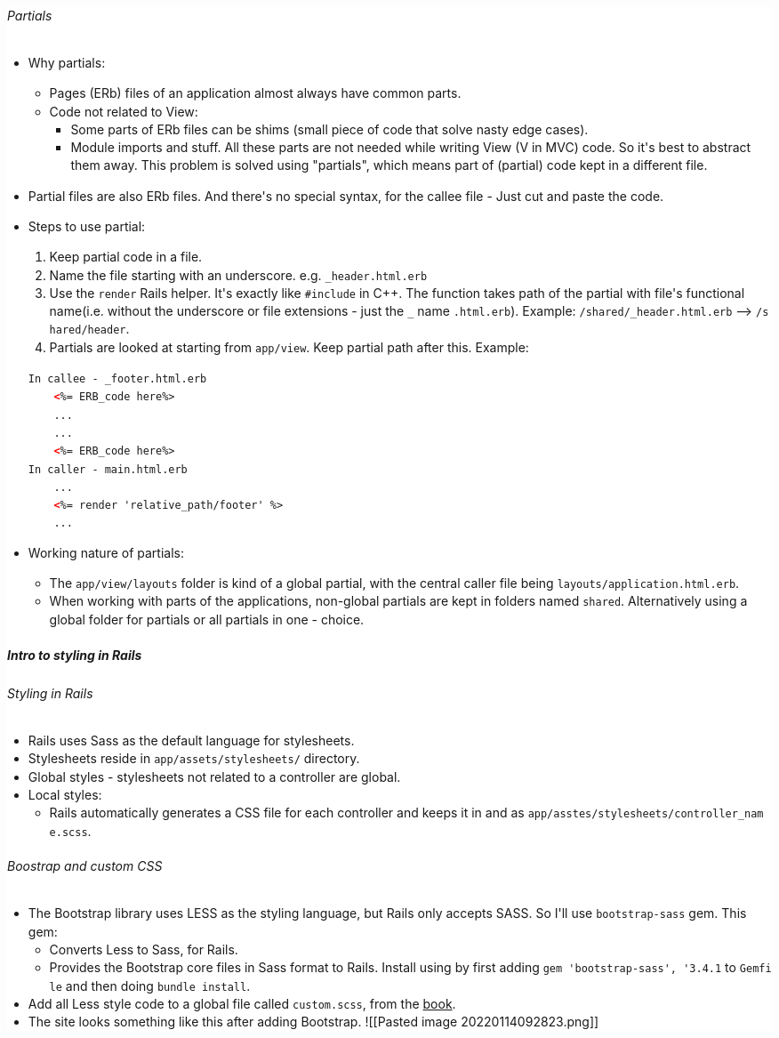 ###### Partials
- Why partials:
	- Pages (ERb) files of an application almost always have common parts.
	- Code not related to View: 
		- Some parts of ERb files can be shims (small piece of code that solve nasty edge cases).
		- Module imports and stuff.
	All these parts are not needed while writing View (V in MVC) code. So it's best to abstract them away.
	This problem is solved using "partials", which means part of (partial) code kept in a different file.
- Partial files are also ERb files. And there's no special syntax, for the callee file - Just cut and paste the code.
- Steps to use partial:
	1. Keep partial code in a file.
	2. Name the file starting with an underscore. e.g. `_header.html.erb`
	3. Use the `render` Rails helper. It's exactly like `#include` in C++. The function takes path of the partial with file's functional name(i.e. without the underscore or file extensions - just the `_`  name  `.html.erb`). Example: `/shared/_header.html.erb` --> `/shared/header`.
	4. Partials are looked at starting from `app/view`. Keep partial path after this.
	Example:
	```HTML
	In callee - _footer.html.erb
		<%= ERB_code here%>
		...
		...
		<%= ERB_code here%>
	In caller - main.html.erb
		...
		<%= render 'relative_path/footer' %>
		...
	```

- Working nature of partials:
	- The `app/view/layouts` folder is kind of a global partial, with the central caller file being `layouts/application.html.erb`.
	- When working with parts of the applications, non-global partials are kept in folders named `shared`. Alternatively using a global folder for partials or all partials in one - choice.

##### Intro to styling in Rails
###### Styling in Rails
- Rails uses Sass as the default language for stylesheets.
- Stylesheets reside in `app/assets/stylesheets/` directory.
- Global styles - stylesheets not related to a controller are global.
- Local styles:
	- Rails automatically generates a CSS file for each controller and keeps it in and as `app/asstes/stylesheets/controller_name.scss`.

###### Boostrap and custom CSS
- The Bootstrap library uses LESS as the styling language, but Rails only accepts SASS. So I'll use `bootstrap-sass` gem. This gem:
	- Converts Less to Sass, for Rails.
	- Provides the Bootstrap core files in Sass format to Rails.
	Install using by first adding `gem 'bootstrap-sass', '3.4.1` to `Gemfile` and then doing `bundle install`.
- Add all Less style code to a global file called `custom.scss`, from the [book](https://railstutorial.org).
- The site looks something like this after adding Bootstrap.
 ![[Pasted image 20220114092823.png]]
